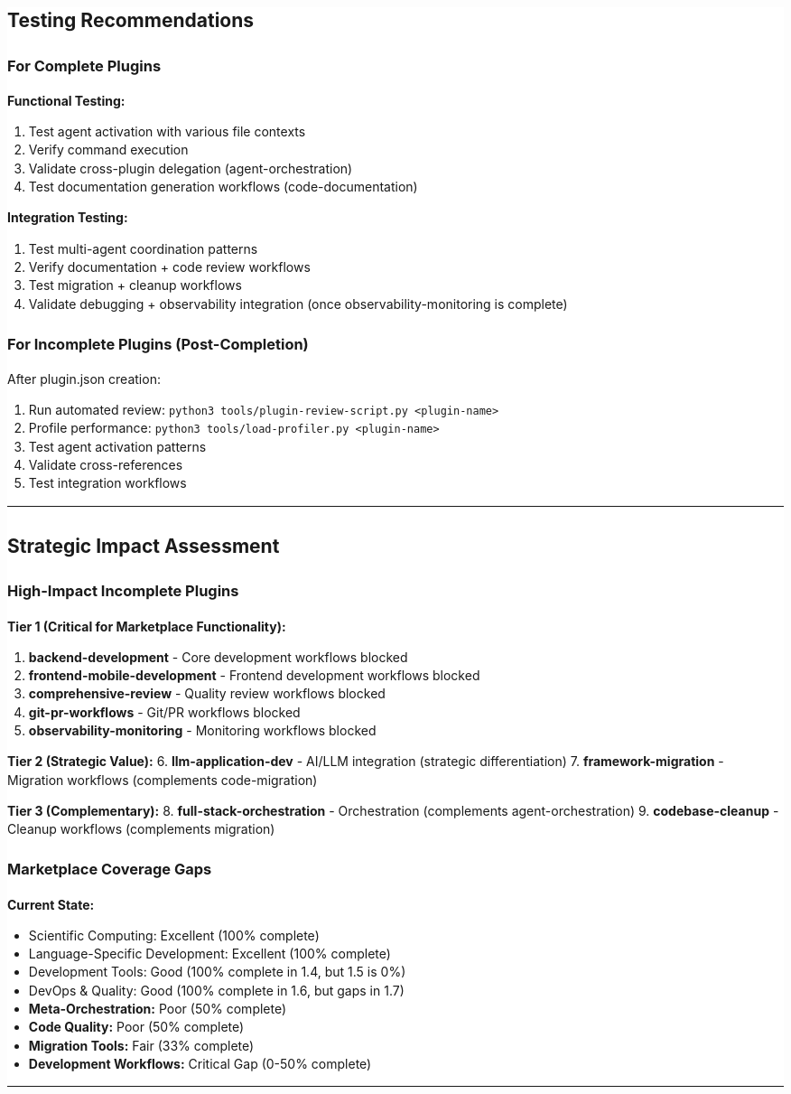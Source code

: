 
## Testing Recommendations

### For Complete Plugins

**Functional Testing:**
1. Test agent activation with various file contexts
2. Verify command execution
3. Validate cross-plugin delegation (agent-orchestration)
4. Test documentation generation workflows (code-documentation)

**Integration Testing:**
1. Test multi-agent coordination patterns
2. Verify documentation + code review workflows
3. Test migration + cleanup workflows
4. Validate debugging + observability integration (once observability-monitoring is complete)

### For Incomplete Plugins (Post-Completion)

After plugin.json creation:
1. Run automated review: `python3 tools/plugin-review-script.py <plugin-name>`
2. Profile performance: `python3 tools/load-profiler.py <plugin-name>`
3. Test agent activation patterns
4. Validate cross-references
5. Test integration workflows

---

## Strategic Impact Assessment

### High-Impact Incomplete Plugins

**Tier 1 (Critical for Marketplace Functionality):**
1. **backend-development** - Core development workflows blocked
2. **frontend-mobile-development** - Frontend development workflows blocked
3. **comprehensive-review** - Quality review workflows blocked
4. **git-pr-workflows** - Git/PR workflows blocked
5. **observability-monitoring** - Monitoring workflows blocked

**Tier 2 (Strategic Value):**
6. **llm-application-dev** - AI/LLM integration (strategic differentiation)
7. **framework-migration** - Migration workflows (complements code-migration)

**Tier 3 (Complementary):**
8. **full-stack-orchestration** - Orchestration (complements agent-orchestration)
9. **codebase-cleanup** - Cleanup workflows (complements migration)

### Marketplace Coverage Gaps

**Current State:**
- Scientific Computing: Excellent (100% complete)
- Language-Specific Development: Excellent (100% complete)
- Development Tools: Good (100% complete in 1.4, but 1.5 is 0%)
- DevOps & Quality: Good (100% complete in 1.6, but gaps in 1.7)
- **Meta-Orchestration:** Poor (50% complete)
- **Code Quality:** Poor (50% complete)
- **Migration Tools:** Fair (33% complete)
- **Development Workflows:** Critical Gap (0-50% complete)

---